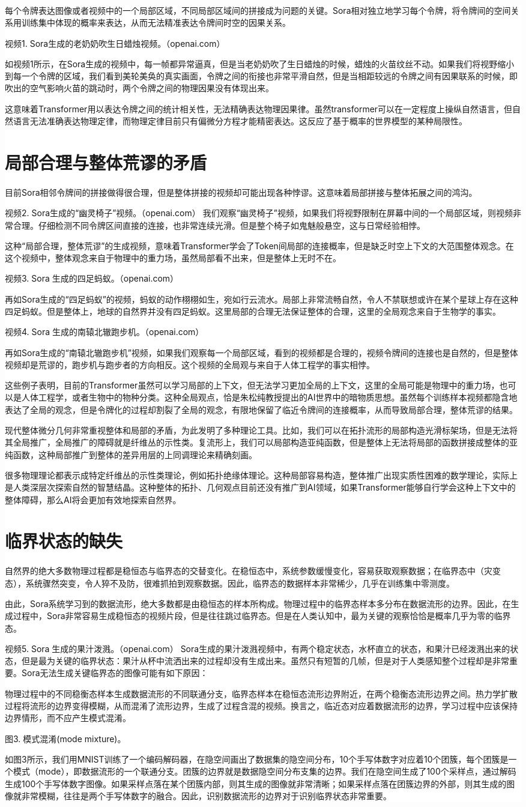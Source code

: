 每个令牌表达图像或者视频中的一个局部区域，不同局部区域间的拼接成为问题的关键。Sora相对独立地学习每个令牌，将令牌间的空间关系用训练集中体现的概率来表达，从而无法精准表达令牌间时空的因果关系。

视频1. Sora生成的老奶奶吹生日蜡烛视频。（openai.com）

如视频1所示，在Sora生成的视频中，每一帧都异常逼真，但是当老奶奶吹了生日蜡烛的时候，蜡烛的火苗纹丝不动。如果我们将视野缩小到每一个令牌的区域，我们看到美轮美奂的真实画面，令牌之间的衔接也非常平滑自然，但是当相距较远的令牌之间有因果联系的时候，即吹出的空气影响火苗的跳动时，两个令牌之间的物理因果没有体现出来。

这意味着Transformer用以表达令牌之间的统计相关性，无法精确表达物理因果律。虽然transformer可以在一定程度上操纵自然语言，但自然语言无法准确表达物理定律，而物理定律目前只有偏微分方程才能精密表达。这反应了基于概率的世界模型的某种局限性。

# 局部合理与整体荒谬的矛盾

目前Sora相邻令牌间的拼接做得很合理，但是整体拼接的视频却可能出现各种悖谬。这意味着局部拼接与整体拓展之间的鸿沟。

视频2. Sora生成的“幽灵椅子”视频。（openai.com）
我们观察“幽灵椅子”视频，如果我们将视野限制在屏幕中间的一个局部区域，则视频非常合理。仔细检测不同令牌区间直接的连接，也非常连续光滑。但是整个椅子如鬼魅般悬空，这与日常经验相悖。

这种“局部合理，整体荒谬”的生成视频，意味着Transformer学会了Token间局部的连接概率，但是缺乏时空上下文的大范围整体观念。在这个视频中，整体观念来自于物理中的重力场，虽然局部看不出来，但是整体上无时不在。

视频3. Sora 生成的四足蚂蚁。（openai.com）

再如Sora生成的“四足蚂蚁”的视频，蚂蚁的动作栩栩如生，宛如行云流水。局部上非常流畅自然，令人不禁联想或许在某个星球上存在这种四足蚂蚁。但是整体上，地球的自然界并没有四足蚂蚁。这里局部的合理无法保证整体的合理，这里的全局观念来自于生物学的事实。


视频4. Sora 生成的南辕北辙跑步机。（openai.com）

再如Sora生成的“南辕北辙跑步机”视频，如果我们观察每一个局部区域，看到的视频都是合理的，视频令牌间的连接也是自然的，但是整体视频却是荒谬的，跑步机与跑步者的方向相反。这个视频的全局观与来自于人体工程学的事实相悖。

这些例子表明，目前的Transformer虽然可以学习局部的上下文，但无法学习更加全局的上下文，这里的全局可能是物理中的重力场，也可以是人体工程学，或者生物中的物种分类。这种全局观点，恰是朱松纯教授提出的AI世界中的暗物质思想。虽然每个训练样本视频都隐含地表达了全局的观念，但是令牌化的过程却割裂了全局的观念，有限地保留了临近令牌间的连接概率，从而导致局部合理，整体荒谬的结果。

现代整体微分几何非常重视整体和局部的矛盾，为此发明了多种理论工具。比如，我们可以在拓扑流形的局部构造光滑标架场，但是无法将其全局推广，全局推广的障碍就是纤维丛的示性类。复流形上，我们可以局部构造亚纯函数，但是整体上无法将局部的函数拼接成整体的亚纯函数，这种局部推广到整体的差异用层的上同调理论来精确刻画。

很多物理理论都表示成特定纤维丛的示性类理论，例如拓扑绝缘体理论。这种局部容易构造，整体推广出现实质性困难的数学理论，实际上是人类深层次探索自然的智慧结晶。这种整体的拓扑、几何观点目前还没有推广到AI领域，如果Transformer能够自行学会这种上下文中的整体障碍，那么AI将会更加有效地探索自然界。

# 临界状态的缺失

自然界的绝大多数物理过程都是稳恒态与临界态的交替变化。在稳恒态中，系统参数缓慢变化，容易获取观察数据；在临界态中（灾变态），系统骤然突变，令人猝不及防，很难抓拍到观察数据。因此，临界态的数据样本非常稀少，几乎在训练集中零测度。

由此，Sora系统学习到的数据流形，绝大多数都是由稳恒态的样本所构成。物理过程中的临界态样本多分布在数据流形的边界。因此，在生成过程中，Sora非常容易生成稳恒态的视频片段，但是往往跳过临界态。但是在人类认知中，最为关键的观察恰恰是概率几乎为零的临界态。

视频5. Sora 生成的果汁泼溅。（openai.com）
Sora生成的果汁泼溅视频中，有两个稳定状态，水杯直立的状态，和果汁已经泼溅出来的状态，但是最为关键的临界状态：果汁从杯中流洒出来的过程却没有生成出来。虽然只有短暂的几帧，但是对于人类感知整个过程却是非常重要。Sora无法生成关键临界态的图像可能有如下原因：

物理过程中的不同稳衡态样本生成数据流形的不同联通分支，临界态样本在稳恒态流形边界附近，在两个稳衡态流形边界之间。热力学扩散过程将流形的边界变得模糊，从而混淆了流形边界，生成了过程含混的视频。换言之，临近态对应着数据流形的边界，学习过程中应该保持边界情形，而不应产生模式混淆。

图3. 模式混淆(mode mixture)。

如图3所示，我们用MNIST训练了一个编码解码器，在隐空间画出了数据集的隐空间分布，10个手写体数字对应着10个团簇，每个团簇是一个模式（mode），即数据流形的一个联通分支。团簇的边界就是数据隐空间分布支集的边界。我们在隐空间生成了100个采样点，通过解码生成100个手写体数字图像。如果采样点落在某个团簇内部，则其生成的图像就非常清晰；如果采样点落在团簇边界的外部，则其生成的图像就非常模糊，往往是两个手写体数字的融合。因此，识别数据流形的边界对于识别临界状态非常重要。

